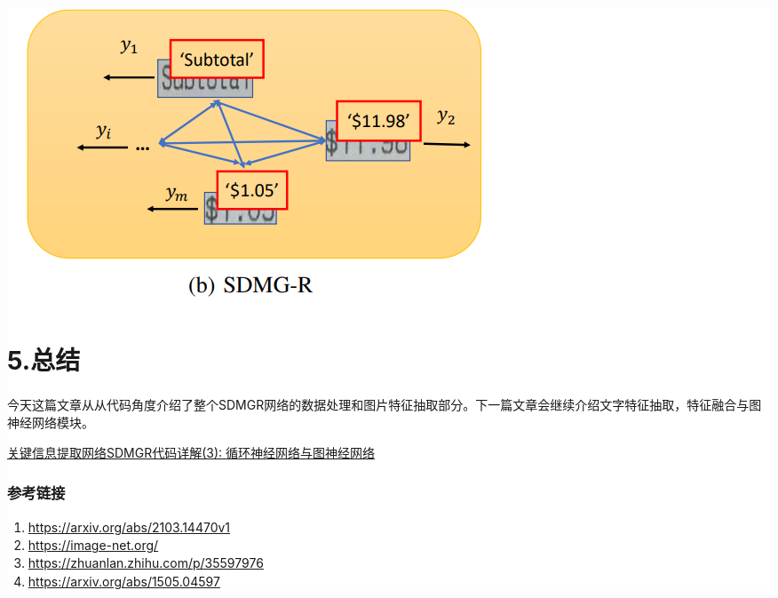 ![roi](./roi.png)


# 5.总结

今天这篇文章从从代码角度介绍了整个SDMGR网络的数据处理和图片特征抽取部分。下一篇文章会继续介绍文字特征抽取，特征融合与图神经网络模块。

[关键信息提取网络SDMGR代码详解(3): 循环神经网络与图神经网络](/paddle-ocr-kie-sdmgr-code-embedding-lstm-and-gnn)

### 参考链接
1. https://arxiv.org/abs/2103.14470v1
2. https://image-net.org/
3. https://zhuanlan.zhihu.com/p/35597976
4. https://arxiv.org/abs/1505.04597